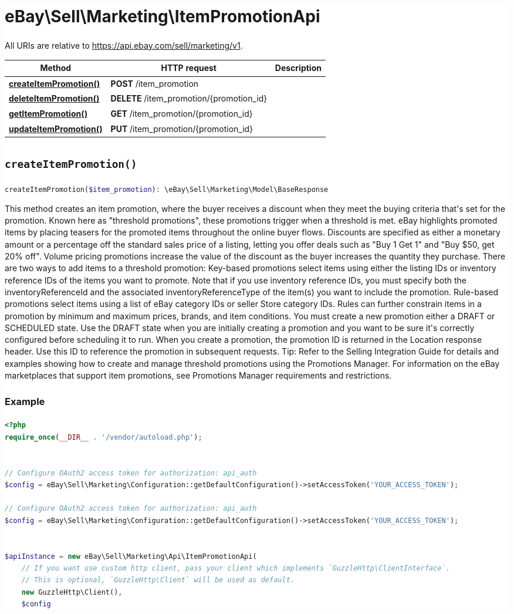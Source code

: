 # eBay\Sell\Marketing\ItemPromotionApi

All URIs are relative to https://api.ebay.com/sell/marketing/v1.

Method | HTTP request | Description
------------- | ------------- | -------------
[**createItemPromotion()**](ItemPromotionApi.md#createItemPromotion) | **POST** /item_promotion | 
[**deleteItemPromotion()**](ItemPromotionApi.md#deleteItemPromotion) | **DELETE** /item_promotion/{promotion_id} | 
[**getItemPromotion()**](ItemPromotionApi.md#getItemPromotion) | **GET** /item_promotion/{promotion_id} | 
[**updateItemPromotion()**](ItemPromotionApi.md#updateItemPromotion) | **PUT** /item_promotion/{promotion_id} | 


## `createItemPromotion()`

```php
createItemPromotion($item_promotion): \eBay\Sell\Marketing\Model\BaseResponse
```



This method creates an item promotion, where the buyer receives a discount when they meet the buying criteria that's set for the promotion. Known here as &quot;threshold promotions&quot;, these promotions trigger when a threshold is met. eBay highlights promoted items by placing teasers for the promoted items throughout the online buyer flows. Discounts are specified as either a monetary amount or a percentage off the standard sales price of a listing, letting you offer deals such as &quot;Buy 1 Get 1&quot; and &quot;Buy $50, get 20% off&quot;. Volume pricing promotions increase the value of the discount as the buyer increases the quantity they purchase. There are two ways to add items to a threshold promotion: Key-based promotions select items using either the listing IDs or inventory reference IDs of the items you want to promote. Note that if you use inventory reference IDs, you must specify both the inventoryReferenceId and the associated inventoryReferenceType of the item(s) you want to include the promotion. Rule-based promotions select items using a list of eBay category IDs or seller Store category IDs. Rules can further constrain items in a promotion by minimum and maximum prices, brands, and item conditions. You must create a new promotion either a DRAFT or SCHEDULED state. Use the DRAFT state when you are initially creating a promotion and you want to be sure it's correctly configured before scheduling it to run. When you create a promotion, the promotion ID is returned in the Location response header. Use this ID to reference the promotion in subsequent requests. Tip: Refer to the Selling Integration Guide for details and examples showing how to create and manage threshold promotions using the Promotions Manager. For information on the eBay marketplaces that support item promotions, see Promotions Manager requirements and restrictions.

### Example

```php
<?php
require_once(__DIR__ . '/vendor/autoload.php');


// Configure OAuth2 access token for authorization: api_auth
$config = eBay\Sell\Marketing\Configuration::getDefaultConfiguration()->setAccessToken('YOUR_ACCESS_TOKEN');

// Configure OAuth2 access token for authorization: api_auth
$config = eBay\Sell\Marketing\Configuration::getDefaultConfiguration()->setAccessToken('YOUR_ACCESS_TOKEN');


$apiInstance = new eBay\Sell\Marketing\Api\ItemPromotionApi(
    // If you want use custom http client, pass your client which implements `GuzzleHttp\ClientInterface`.
    // This is optional, `GuzzleHttp\Client` will be used as default.
    new GuzzleHttp\Client(),
    $config
```